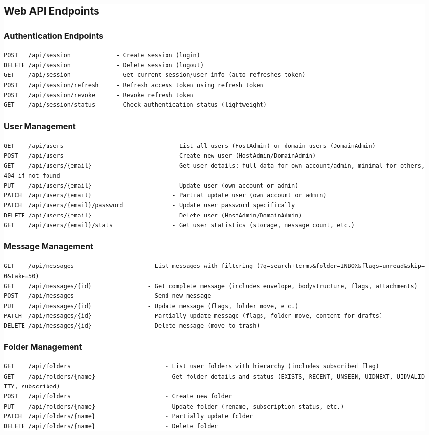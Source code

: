 ## Web API Endpoints

### Authentication Endpoints
```
POST   /api/session             - Create session (login)
DELETE /api/session             - Delete session (logout)
GET    /api/session             - Get current session/user info (auto-refreshes token)
POST   /api/session/refresh     - Refresh access token using refresh token
POST   /api/session/revoke      - Revoke refresh token
GET    /api/session/status      - Check authentication status (lightweight)
```

### User Management
```
GET    /api/users                               - List all users (HostAdmin) or domain users (DomainAdmin)
POST   /api/users                               - Create new user (HostAdmin/DomainAdmin)
GET    /api/users/{email}                       - Get user details: full data for own account/admin, minimal for others, 404 if not found
PUT    /api/users/{email}                       - Update user (own account or admin)
PATCH  /api/users/{email}                       - Partial update user (own account or admin)
PATCH  /api/users/{email}/password              - Update user password specifically
DELETE /api/users/{email}                       - Delete user (HostAdmin/DomainAdmin)
GET    /api/users/{email}/stats                 - Get user statistics (storage, message count, etc.)
```

### Message Management
```
GET    /api/messages                     - List messages with filtering (?q=search+terms&folder=INBOX&flags=unread&skip=0&take=50)
GET    /api/messages/{id}                - Get complete message (includes envelope, bodystructure, flags, attachments)
POST   /api/messages                     - Send new message
PUT    /api/messages/{id}                - Update message (flags, folder move, etc.)
PATCH  /api/messages/{id}                - Partially update message (flags, folder move, content for drafts)
DELETE /api/messages/{id}                - Delete message (move to trash)
```

### Folder Management
```
GET    /api/folders                           - List user folders with hierarchy (includes subscribed flag)
GET    /api/folders/{name}                    - Get folder details and status (EXISTS, RECENT, UNSEEN, UIDNEXT, UIDVALIDITY, subscribed)
POST   /api/folders                           - Create new folder
PUT    /api/folders/{name}                    - Update folder (rename, subscription status, etc.)
PATCH  /api/folders/{name}                    - Partially update folder
DELETE /api/folders/{name}                    - Delete folder
```
